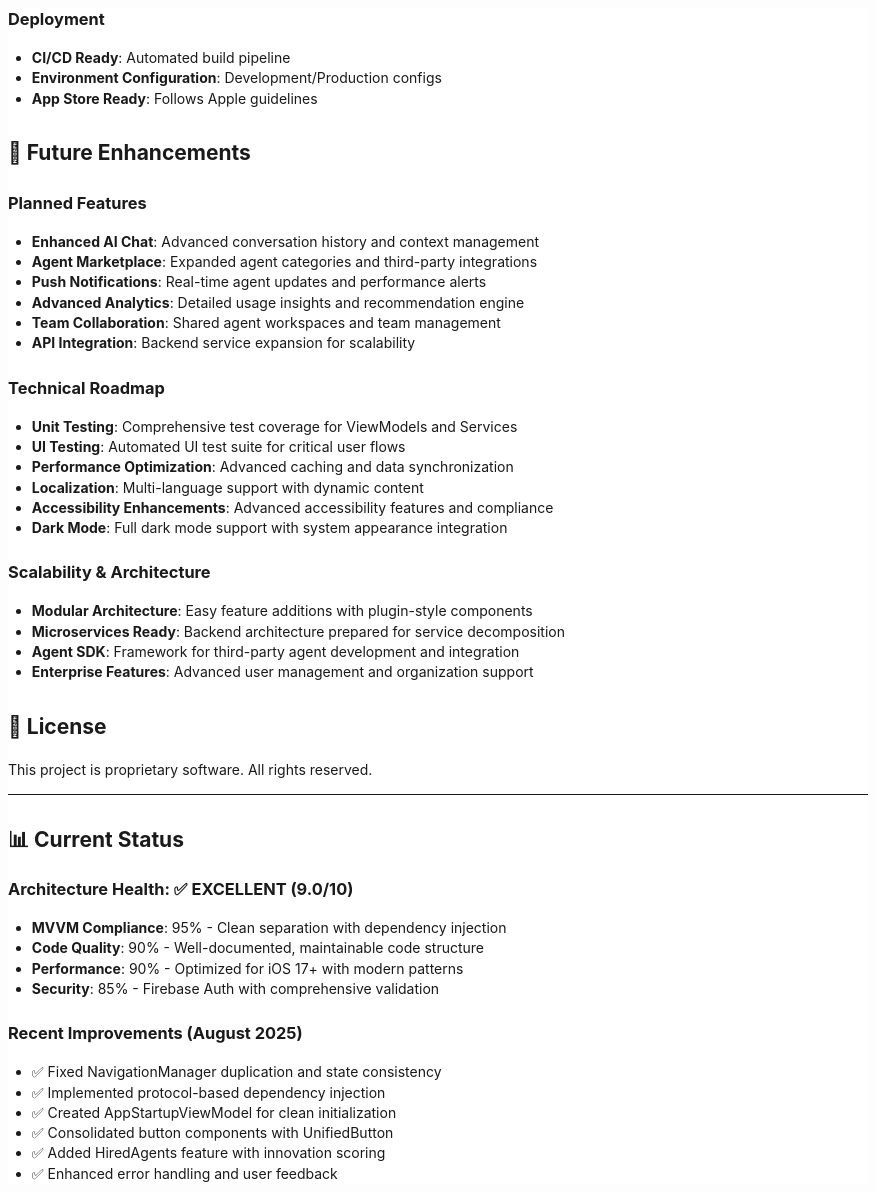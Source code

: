 ### Deployment
- **CI/CD Ready**: Automated build pipeline
- **Environment Configuration**: Development/Production configs
- **App Store Ready**: Follows Apple guidelines

## 🔄 Future Enhancements

### Planned Features
- **Enhanced AI Chat**: Advanced conversation history and context management
- **Agent Marketplace**: Expanded agent categories and third-party integrations
- **Push Notifications**: Real-time agent updates and performance alerts
- **Advanced Analytics**: Detailed usage insights and recommendation engine
- **Team Collaboration**: Shared agent workspaces and team management
- **API Integration**: Backend service expansion for scalability

### Technical Roadmap
- **Unit Testing**: Comprehensive test coverage for ViewModels and Services
- **UI Testing**: Automated UI test suite for critical user flows
- **Performance Optimization**: Advanced caching and data synchronization
- **Localization**: Multi-language support with dynamic content
- **Accessibility Enhancements**: Advanced accessibility features and compliance
- **Dark Mode**: Full dark mode support with system appearance integration

### Scalability & Architecture
- **Modular Architecture**: Easy feature additions with plugin-style components
- **Microservices Ready**: Backend architecture prepared for service decomposition
- **Agent SDK**: Framework for third-party agent development and integration
- **Enterprise Features**: Advanced user management and organization support

## 📄 License

This project is proprietary software. All rights reserved.

---

## 📊 Current Status

### Architecture Health: ✅ **EXCELLENT (9.0/10)**
- **MVVM Compliance**: 95% - Clean separation with dependency injection
- **Code Quality**: 90% - Well-documented, maintainable code structure
- **Performance**: 90% - Optimized for iOS 17+ with modern patterns
- **Security**: 85% - Firebase Auth with comprehensive validation

### Recent Improvements (August 2025)
- ✅ Fixed NavigationManager duplication and state consistency
- ✅ Implemented protocol-based dependency injection
- ✅ Created AppStartupViewModel for clean initialization
- ✅ Consolidated button components with UnifiedButton
- ✅ Added HiredAgents feature with innovation scoring
- ✅ Enhanced error handling and user feedback
